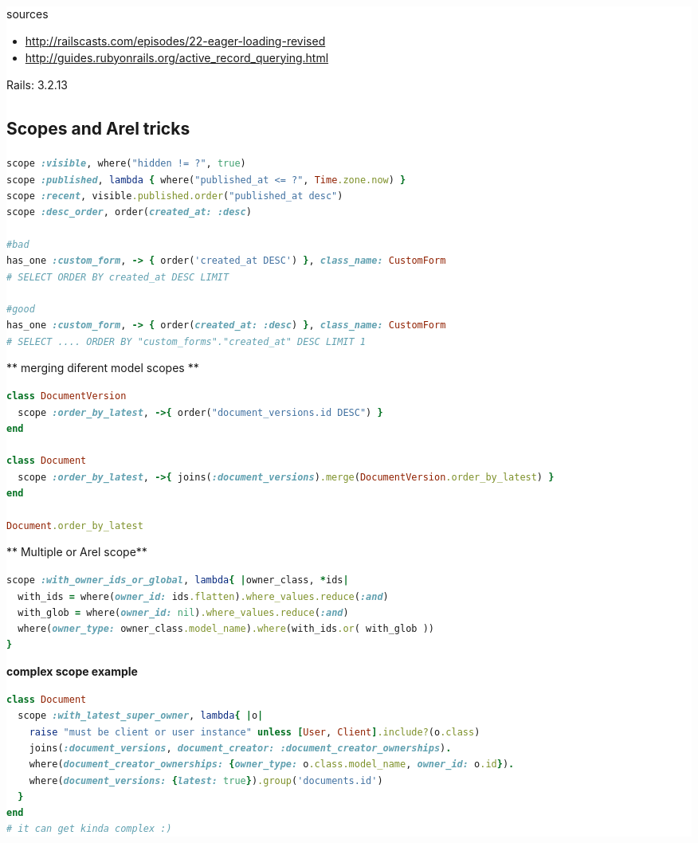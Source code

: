 sources

* http://railscasts.com/episodes/22-eager-loading-revised
* http://guides.rubyonrails.org/active_record_querying.html

Rails: 3.2.13


## Scopes and Arel tricks


```ruby
scope :visible, where("hidden != ?", true)
scope :published, lambda { where("published_at <= ?", Time.zone.now) }
scope :recent, visible.published.order("published_at desc")
scope :desc_order, order(created_at: :desc)

#bad
has_one :custom_form, -> { order('created_at DESC') }, class_name: CustomForm
# SELECT ORDER BY created_at DESC LIMIT 

#good
has_one :custom_form, -> { order(created_at: :desc) }, class_name: CustomForm
# SELECT .... ORDER BY "custom_forms"."created_at" DESC LIMIT 1
```

** merging diferent model scopes **

```ruby
class DocumentVersion
  scope :order_by_latest, ->{ order("document_versions.id DESC") } 
end

class Document
  scope :order_by_latest, ->{ joins(:document_versions).merge(DocumentVersion.order_by_latest) }
end

Document.order_by_latest 
```


** Multiple or Arel scope**

```ruby
scope :with_owner_ids_or_global, lambda{ |owner_class, *ids|
  with_ids = where(owner_id: ids.flatten).where_values.reduce(:and)
  with_glob = where(owner_id: nil).where_values.reduce(:and)
  where(owner_type: owner_class.model_name).where(with_ids.or( with_glob ))
}
```


**complex scope example**

```ruby
class Document
  scope :with_latest_super_owner, lambda{ |o|
    raise "must be client or user instance" unless [User, Client].include?(o.class)
    joins(:document_versions, document_creator: :document_creator_ownerships).
    where(document_creator_ownerships: {owner_type: o.class.model_name, owner_id: o.id}).
    where(document_versions: {latest: true}).group('documents.id')
  }
end
# it can get kinda complex :)
```
